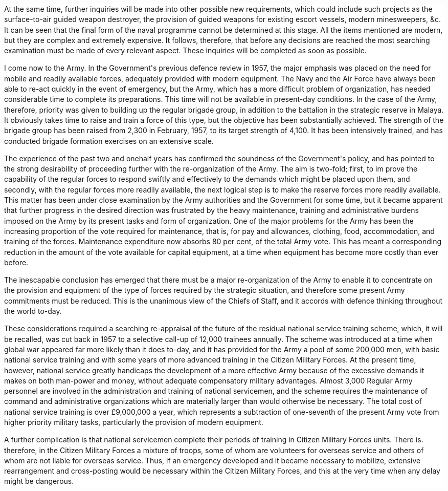 At the same time, further inquiries will be made into other possible new requirements, which could include such projects as the surface-to-air guided weapon destroyer, the provision of guided weapons for existing escort vessels, modern minesweepers, &amp;c. It can be seen that the final form of the naval programme cannot be determined at this stage. All the items mentioned are modern, but they are complex and extremely expensive. It follows, therefore, that before any decisions are reached the most searching examination must be made of every relevant aspect. These inquiries will be completed as soon as possible. 

I come now to the Army. In the Government's previous defence review in 1957, the major emphasis was placed on the need for mobile and readily available forces, adequately provided with modern equipment. The Navy and the Air Force have always been able to re-act quickly in the event of emergency, but the Army, which has a more difficult problem of organization, has needed considerable time to complete its preparations. This time will not be available in present-day conditions. In the case of the Army, therefore, priority was given to building up the regular brigade group, in addition to the battalion in the strategic reserve in Malaya. It obviously takes time to raise and train a force of this type, but the objective has been substantially achieved. The strength of the brigade group has been raised from 2,300 in February, 1957, to its target strength of 4,100. It has been intensively trained, and has conducted brigade formation exercises on an extensive scale. 

The experience of the past two and onehalf years has confirmed the soundness of the Government's policy, and has pointed to the strong desirability of proceeding further with the re-organization of the Army. The aim is two-fold; first, to im prove the capability of the regular forces to respond swiftly and effectively to the demands which might be placed upon them, and secondly, with the regular forces more readily available, the next logical step is to make the reserve forces more readily available. This matter has been under close examination by the Army authorities and the Government for some time, but it became apparent that further progress in the desired direction was frustrated by the heavy maintenance, training and administrative burdens imposed on the Army by its present tasks and form of organization. One of the major problems for the Army has been the increasing proportion of the vote required for maintenance, that is, for pay and allowances, clothing, food, accommodation, and training of the forces. Maintenance expenditure now absorbs 80 per cent, of the total Army vote. This has meant a corresponding reduction in the amount of the vote available for capital equipment, at a time when equipment has become more costly than ever before. 

The inescapable conclusion has emerged that there must be a major re-organization of the Army to enable it to concentrate on the provision and equipment of the type of forces required by the strategic situation, and therefore some present Army commitments must be reduced. This is the unanimous view of the Chiefs of Staff, and it accords with defence thinking throughout the world to-day. 

These considerations required a searching re-appraisal of the future of the residual national service training scheme, which, it will be recalled, was cut back in 1957 to a selective call-up of 12,000 trainees annually. The scheme was introduced at a time when global war appeared far more likely than it does to-day, and it has provided for the Army a pool of some 200,000 men, with basic national service training and with some years of more advanced training in the Citizen Military Forces. At the present time, however, national service greatly handicaps the development of a more effective Army because of the excessive demands it makes on both man-power and money, without adequate compensatory military advantages. Almost 3,000 Regular Army personnel are involved in the administration and training of national servicemen, and the scheme requires the maintenance of command and administrative organizations which are materially larger than would otherwise be necessary. The total cost of national service training is over £9,000,000 a year, which represents a subtraction of one-seventh of the present Army vote from higher priority military tasks, particularly the provision of modern equipment. 

A further complication is that national servicemen complete their periods of training in Citizen Military Forces units. There is. therefore, in the Citizen Military Forces a mixture of troops, some of whom are volunteers for overseas service and others of whom are not liable for overseas service. Thus, if an emergency developed and it became necessary to mobilize, extensive rearrangement and cross-posting would be necessary within the Citizen Military Forces, and this at the very time when any delay might be dangerous. 
